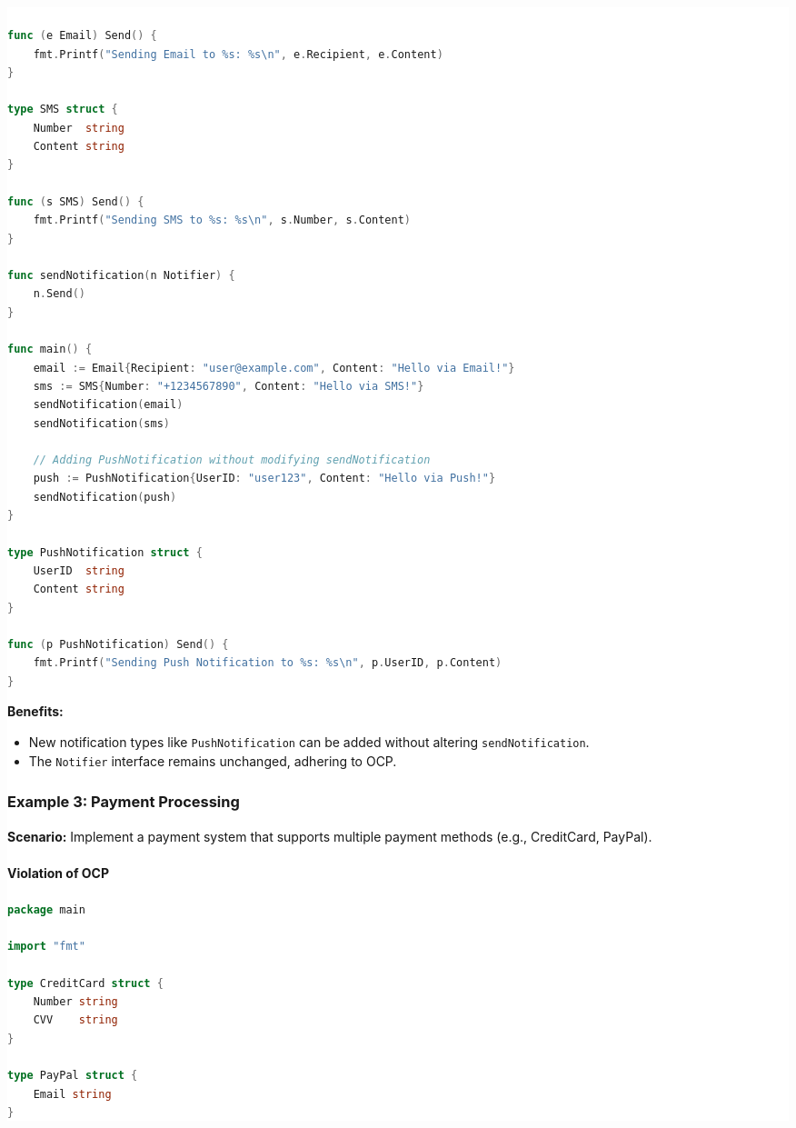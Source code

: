 ```go

func (e Email) Send() {
    fmt.Printf("Sending Email to %s: %s\n", e.Recipient, e.Content)
}

type SMS struct {
    Number  string
    Content string
}

func (s SMS) Send() {
    fmt.Printf("Sending SMS to %s: %s\n", s.Number, s.Content)
}

func sendNotification(n Notifier) {
    n.Send()
}

func main() {
    email := Email{Recipient: "user@example.com", Content: "Hello via Email!"}
    sms := SMS{Number: "+1234567890", Content: "Hello via SMS!"}
    sendNotification(email)
    sendNotification(sms)

    // Adding PushNotification without modifying sendNotification
    push := PushNotification{UserID: "user123", Content: "Hello via Push!"}
    sendNotification(push)
}

type PushNotification struct {
    UserID  string
    Content string
}

func (p PushNotification) Send() {
    fmt.Printf("Sending Push Notification to %s: %s\n", p.UserID, p.Content)
}
```

**Benefits:**
- New notification types like `PushNotification` can be added without altering `sendNotification`.
- The `Notifier` interface remains unchanged, adhering to OCP.

### Example 3: Payment Processing

**Scenario:** Implement a payment system that supports multiple payment methods (e.g., CreditCard, PayPal).

#### Violation of OCP

```go
package main

import "fmt"

type CreditCard struct {
    Number string
    CVV    string
}

type PayPal struct {
    Email string
}

```